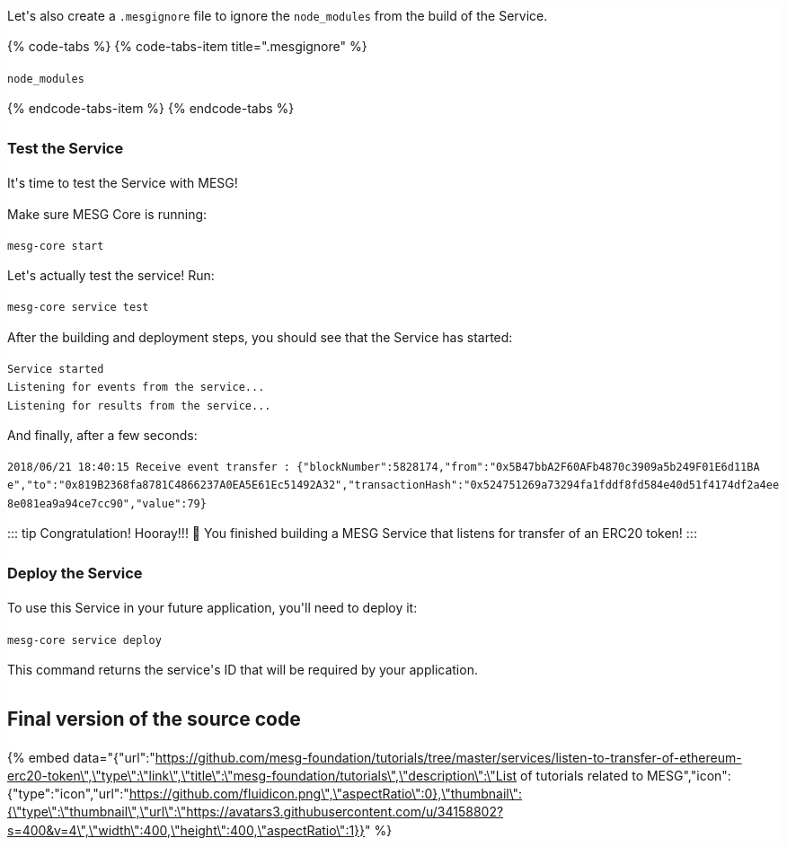 Let's also create a `.mesgignore` file to ignore the `node_modules` from the build of the Service.

{% code-tabs %}
{% code-tabs-item title=".mesgignore" %}
```text
node_modules
```
{% endcode-tabs-item %}
{% endcode-tabs %}

### Test the Service

It's time to test the Service with MESG!

Make sure MESG Core is running:

```bash
mesg-core start
```

Let's actually test the service! Run:

```bash
mesg-core service test
```

After the building and deployment steps, you should see that the Service has started:

```text
Service started
Listening for events from the service...
Listening for results from the service...
```

And finally, after a few seconds:

```text
2018/06/21 18:40:15 Receive event transfer : {"blockNumber":5828174,"from":"0x5B47bbA2F60AFb4870c3909a5b249F01E6d11BAe","to":"0x819B2368fa8781C4866237A0EA5E61Ec51492A32","transactionHash":"0x524751269a73294fa1fddf8fd584e40d51f4174df2a4ee8e081ea9a94ce7cc90","value":79}
```

::: tip Congratulation!
Hooray!!! 🎉 You finished building a MESG Service that listens for transfer of an ERC20 token!
:::

### Deploy the Service

To use this Service in your future application, you'll need to deploy it:

```text
mesg-core service deploy
```

This command returns the service's ID that will be required by your application.

## Final version of the source code

{% embed data="{\"url\":\"https://github.com/mesg-foundation/tutorials/tree/master/services/listen-to-transfer-of-ethereum-erc20-token\",\"type\":\"link\",\"title\":\"mesg-foundation/tutorials\",\"description\":\"List of tutorials related to MESG\",\"icon\":{\"type\":\"icon\",\"url\":\"https://github.com/fluidicon.png\",\"aspectRatio\":0},\"thumbnail\":{\"type\":\"thumbnail\",\"url\":\"https://avatars3.githubusercontent.com/u/34158802?s=400&v=4\",\"width\":400,\"height\":400,\"aspectRatio\":1}}" %}

